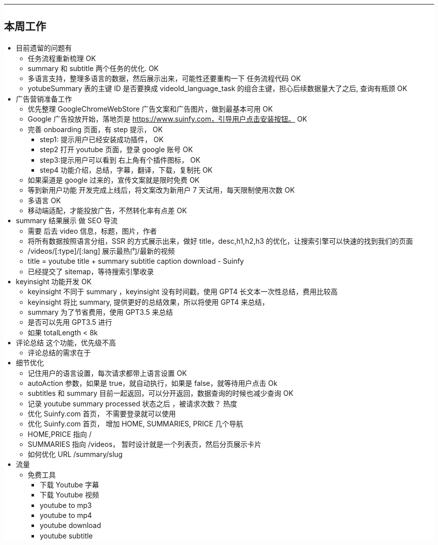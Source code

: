 
---

## 本周工作

- 目前遗留的问题有
  - 任务流程重新梳理 OK
  - summary 和 subtitle 两个任务的优化. OK
  - 多语言支持，整理多语言的数据，然后展示出来，可能性还要重构一下 任务流程代码 OK
  - yotubeSummary 表的主键 ID 是否要换成 videoId_language_task 的组合主键，担心后续数据量大了之后, 查询有瓶颈 OK
- 广告营销准备工作
  - 优先整理 GoogleChromeWebStore 广告文案和广告图片，做到最基本可用 OK
  - Google 广告投放开始，落地页是 https://www.suinfy.com，引导用户点击安装按钮。 OK
  - 完善 onboarding 页面，有 step 提示， OK
    - step1: 提示用户已经安装成功插件， OK
    - step2 打开 youtube 页面，登录 google 账号 OK
    - step3:提示用户可以看到 右上角有个插件图标， OK
    - step4 功能介绍，总结，字幕，翻译，下载，复制扥 OK
  - 如果渠道是 google 过来的，宣传文案就是限时免费 OK
  - 等到新用户功能 开发完成上线后，将文案改为新用户 7 天试用，每天限制使用次数 OK
  - 多语言 OK
  - 移动端适配，才能投放广告，不然转化率有点差 OK
- summary 结果展示 做 SEO 导流
  - 需要 后去 video 信息，标题，图片，作者
  - 将所有数据按照语言分组，SSR 的方式展示出来，做好 title，desc,h1,h2,h3 的优化，让搜索引擎可以快速的找到我们的页面
  - /videos/[:type]/[:lang] 展示最热门/最新的视频
  - title = youtube title + summary subtitle caption download - Suinfy
  - 已经提交了 sitemap，等待搜索引擎收录
- keyinsight 功能开发 OK
  - keyinsight 不同于 summary ，keyinsight 没有时间戳，使用 GPT4 长文本一次性总结，费用比较高
  - keyinsight 将比 summary, 提供更好的总结效果，所以将使用 GPT4 来总结，
  - summary 为了节省费用，使用 GPT3.5 来总结
  - 是否可以先用 GPT3.5 进行
  - 如果 totalLength < 8k
- 评论总结 这个功能，优先级不高
  - 评论总结的需求在于
- 细节优化
  - 记住用户的语言设置，每次请求都带上语言设置 OK
  - autoAction 参数，如果是 true，就自动执行，如果是 false，就等待用户点击 Ok
  - subtitles 和 summary 目前一起返回，可以分开返回，数据查询的时候也减少查询 OK
  - 记录 youtube summary processed 状态之后 ，被请求次数？ 热度
  - 优化 Suinfy.com 首页， 不需要登录就可以使用
  - 优化 Suinfy.com 首页， 增加 HOME, SUMMARIES, PRICE 几个导航
  - HOME,PRICE 指向 /
  - SUMMARIES 指向 /videos， 暂时设计就是一个列表页，然后分页展示卡片
  - 如何优化 URL /summary/slug
- 流量
  - 免费工具
    - 下载 Youtube 字幕
    - 下载 Youtube 视频
    - youtube to mp3
    - youtube to mp4
    - youtube download
    - youtube subtitle
